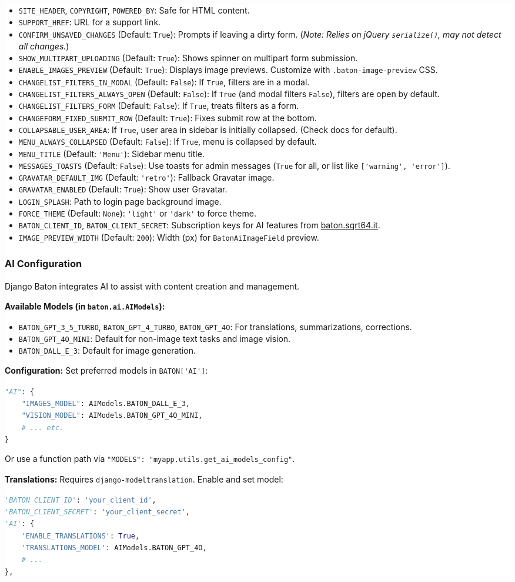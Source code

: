 * `SITE_HEADER`, `COPYRIGHT`, `POWERED_BY`: Safe for HTML content.
* `SUPPORT_HREF`: URL for a support link.
* `CONFIRM_UNSAVED_CHANGES` (Default: `True`): Prompts if leaving a dirty form. (*Note: Relies on jQuery `serialize()`, may not detect all changes.*)
* `SHOW_MULTIPART_UPLOADING` (Default: `True`): Shows spinner on multipart form submission.
* `ENABLE_IMAGES_PREVIEW` (Default: `True`): Displays image previews. Customize with `.baton-image-preview` CSS.
* `CHANGELIST_FILTERS_IN_MODAL` (Default: `False`): If `True`, filters are in a modal.
* `CHANGELIST_FILTERS_ALWAYS_OPEN` (Default: `False`): If `True` (and modal filters `False`), filters are open by default.
* `CHANGELIST_FILTERS_FORM` (Default: `False`): If `True`, treats filters as a form.
* `CHANGEFORM_FIXED_SUBMIT_ROW` (Default: `True`): Fixes submit row at the bottom.
* `COLLAPSABLE_USER_AREA`: If `True`, user area in sidebar is initially collapsed. (Check docs for default).
* `MENU_ALWAYS_COLLAPSED` (Default: `False`): If `True`, menu is collapsed by default.
* `MENU_TITLE` (Default: `'Menu'`): Sidebar menu title.
* `MESSAGES_TOASTS` (Default: `False`): Use toasts for admin messages (`True` for all, or list like `['warning', 'error']`).
* `GRAVATAR_DEFAULT_IMG` (Default: `'retro'`): Fallback Gravatar image.
* `GRAVATAR_ENABLED` (Default: `True`): Show user Gravatar.
* `LOGIN_SPLASH`: Path to login page background image.
* `FORCE_THEME` (Default: `None`): `'light'` or `'dark'` to force theme.
* `BATON_CLIENT_ID`, `BATON_CLIENT_SECRET`: Subscription keys for AI features from [baton.sqrt64.it](https://baton.sqrt64.it).
* `IMAGE_PREVIEW_WIDTH` (Default: `200`): Width (px) for `BatonAiImageField` preview.

### AI Configuration

Django Baton integrates AI to assist with content creation and management.

**Available Models (in `baton.ai.AIModels`):**

* `BATON_GPT_3_5_TURBO`, `BATON_GPT_4_TURBO`, `BATON_GPT_4O`: For translations, summarizations, corrections.
* `BATON_GPT_4O_MINI`: Default for non-image text tasks and image vision.
* `BATON_DALL_E_3`: Default for image generation.

**Configuration:**
Set preferred models in `BATON['AI']`:

```python
"AI": {
    "IMAGES_MODEL": AIModels.BATON_DALL_E_3,
    "VISION_MODEL": AIModels.BATON_GPT_4O_MINI,
    # ... etc.
}
```

Or use a function path via `"MODELS": "myapp.utils.get_ai_models_config"`.

**Translations:**
Requires `django-modeltranslation`. Enable and set model:

```python
'BATON_CLIENT_ID': 'your_client_id',
'BATON_CLIENT_SECRET': 'your_client_secret',
'AI': {
    'ENABLE_TRANSLATIONS': True,
    'TRANSLATIONS_MODEL': AIModels.BATON_GPT_4O,
    # ...
},
```
